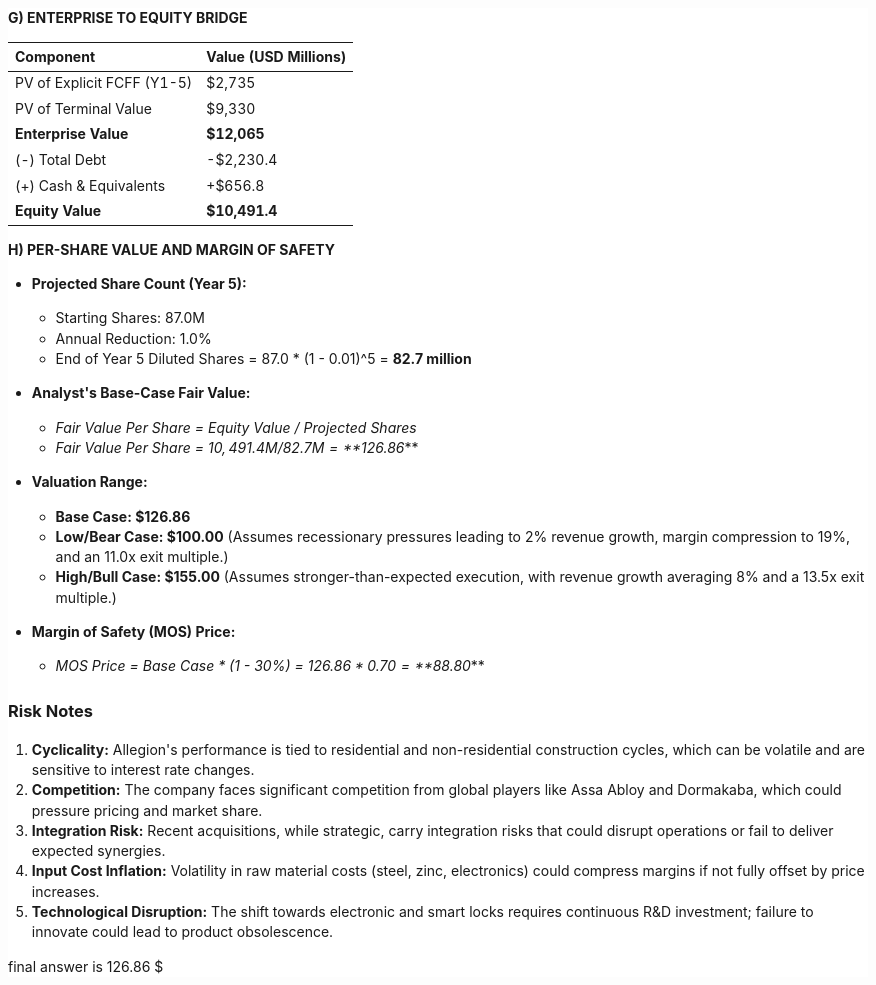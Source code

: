 **G) ENTERPRISE TO EQUITY BRIDGE**

| Component | Value (USD Millions) |
| :--- | :--- |
| PV of Explicit FCFF (Y1-5) | $2,735 |
| PV of Terminal Value | $9,330 |
| **Enterprise Value** | **$12,065** |
| (-) Total Debt | -$2,230.4 |
| (+) Cash & Equivalents | +$656.8 |
| **Equity Value** | **$10,491.4** |

**H) PER-SHARE VALUE AND MARGIN OF SAFETY**

*   **Projected Share Count (Year 5):**
    *   Starting Shares: 87.0M
    *   Annual Reduction: 1.0%
    *   End of Year 5 Diluted Shares = 87.0 * (1 - 0.01)^5 = **82.7 million**

*   **Analyst's Base-Case Fair Value:**
    *   *Fair Value Per Share = Equity Value / Projected Shares*
    *   *Fair Value Per Share = $10,491.4M / 82.7M = **$126.86***

*   **Valuation Range:**
    *   **Base Case: $126.86**
    *   **Low/Bear Case: $100.00** (Assumes recessionary pressures leading to 2% revenue growth, margin compression to 19%, and an 11.0x exit multiple.)
    *   **High/Bull Case: $155.00** (Assumes stronger-than-expected execution, with revenue growth averaging 8% and a 13.5x exit multiple.)

*   **Margin of Safety (MOS) Price:**
    *   *MOS Price = Base Case * (1 - 30%) = $126.86 * 0.70 = **$88.80***

### **Risk Notes**

1.  **Cyclicality:** Allegion's performance is tied to residential and non-residential construction cycles, which can be volatile and are sensitive to interest rate changes.
2.  **Competition:** The company faces significant competition from global players like Assa Abloy and Dormakaba, which could pressure pricing and market share.
3.  **Integration Risk:** Recent acquisitions, while strategic, carry integration risks that could disrupt operations or fail to deliver expected synergies.
4.  **Input Cost Inflation:** Volatility in raw material costs (steel, zinc, electronics) could compress margins if not fully offset by price increases.
5.  **Technological Disruption:** The shift towards electronic and smart locks requires continuous R&D investment; failure to innovate could lead to product obsolescence.

final answer is 126.86 $